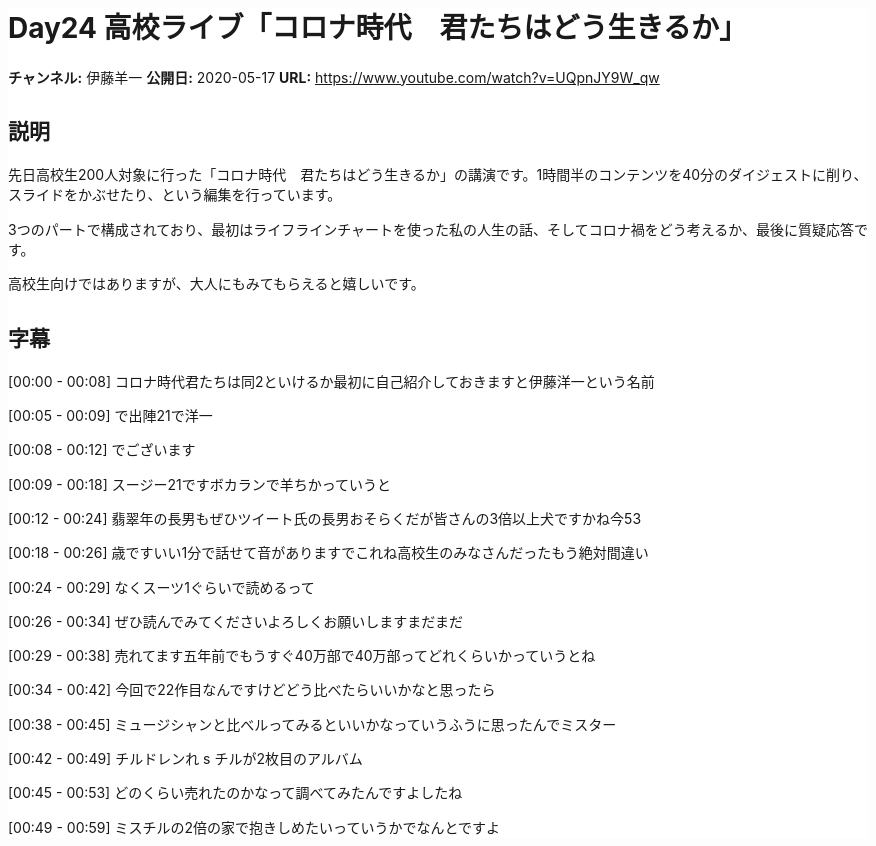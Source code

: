# Day24  高校ライブ「コロナ時代　君たちはどう生きるか」

**チャンネル:** 伊藤羊一
**公開日:** 2020-05-17
**URL:** https://www.youtube.com/watch?v=UQpnJY9W_qw

## 説明

先日高校生200人対象に行った「コロナ時代　君たちはどう生きるか」の講演です。1時間半のコンテンツを40分のダイジェストに削り、スライドをかぶせたり、という編集を行っています。

3つのパートで構成されており、最初はライフラインチャートを使った私の人生の話、そしてコロナ禍をどう考えるか、最後に質疑応答です。

高校生向けではありますが、大人にもみてもらえると嬉しいです。

## 字幕

[00:00 - 00:08]
コロナ時代君たちは同2といけるか最初に自己紹介しておきますと伊藤洋一という名前

[00:05 - 00:09]
で出陣21で洋一

[00:08 - 00:12]
でございます

[00:09 - 00:18]
スージー21ですボカランで羊ちかっていうと

[00:12 - 00:24]
翡翠年の長男もぜひツイート氏の長男おそらくだが皆さんの3倍以上犬ですかね今53

[00:18 - 00:26]
歳ですいい1分で話せて音がありますでこれね高校生のみなさんだったもう絶対間違い

[00:24 - 00:29]
なくスーツ1ぐらいで読めるって

[00:26 - 00:34]
ぜひ読んでみてくださいよろしくお願いしますまだまだ

[00:29 - 00:38]
売れてます五年前でもうすぐ40万部で40万部ってどれくらいかっていうとね

[00:34 - 00:42]
今回で22作目なんですけどどう比べたらいいかなと思ったら

[00:38 - 00:45]
ミュージシャンと比べルってみるといいかなっていうふうに思ったんでミスター

[00:42 - 00:49]
チルドレンれ s チルが2枚目のアルバム

[00:45 - 00:53]
どのくらい売れたのかなって調べてみたんですよしたね

[00:49 - 00:59]
ミスチルの2倍の家で抱きしめたいっていうかでなんとですよ
